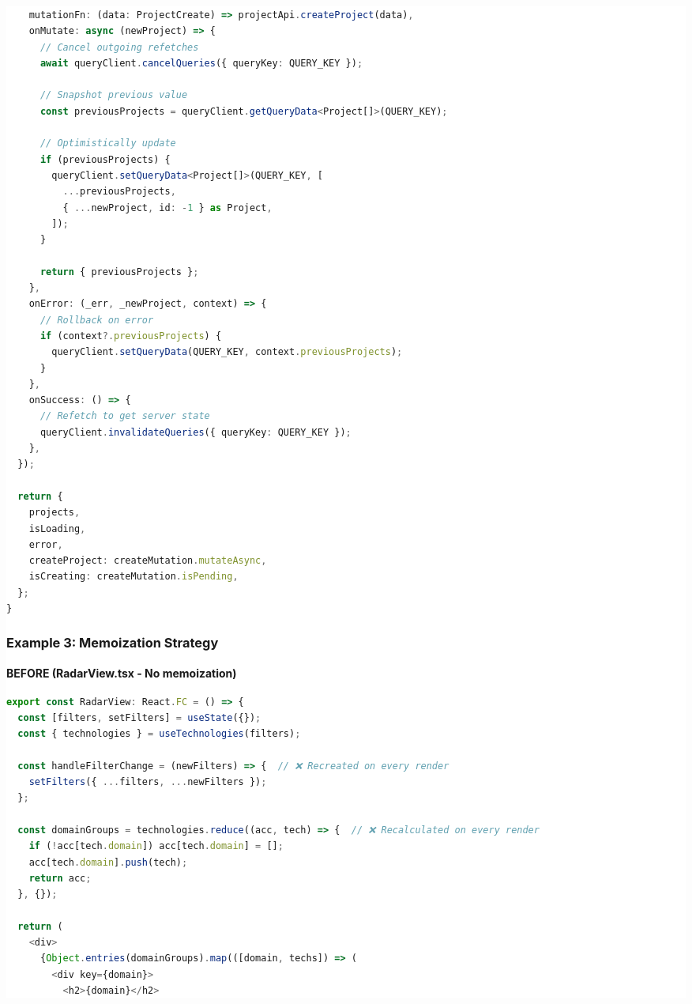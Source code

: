 ```typescript
    mutationFn: (data: ProjectCreate) => projectApi.createProject(data),
    onMutate: async (newProject) => {
      // Cancel outgoing refetches
      await queryClient.cancelQueries({ queryKey: QUERY_KEY });

      // Snapshot previous value
      const previousProjects = queryClient.getQueryData<Project[]>(QUERY_KEY);

      // Optimistically update
      if (previousProjects) {
        queryClient.setQueryData<Project[]>(QUERY_KEY, [
          ...previousProjects,
          { ...newProject, id: -1 } as Project,
        ]);
      }

      return { previousProjects };
    },
    onError: (_err, _newProject, context) => {
      // Rollback on error
      if (context?.previousProjects) {
        queryClient.setQueryData(QUERY_KEY, context.previousProjects);
      }
    },
    onSuccess: () => {
      // Refetch to get server state
      queryClient.invalidateQueries({ queryKey: QUERY_KEY });
    },
  });

  return {
    projects,
    isLoading,
    error,
    createProject: createMutation.mutateAsync,
    isCreating: createMutation.isPending,
  };
}
```

### Example 3: Memoization Strategy

**BEFORE (RadarView.tsx - No memoization)**
```typescript
export const RadarView: React.FC = () => {
  const [filters, setFilters] = useState({});
  const { technologies } = useTechnologies(filters);

  const handleFilterChange = (newFilters) => {  // ❌ Recreated on every render
    setFilters({ ...filters, ...newFilters });
  };

  const domainGroups = technologies.reduce((acc, tech) => {  // ❌ Recalculated on every render
    if (!acc[tech.domain]) acc[tech.domain] = [];
    acc[tech.domain].push(tech);
    return acc;
  }, {});

  return (
    <div>
      {Object.entries(domainGroups).map(([domain, techs]) => (
        <div key={domain}>
          <h2>{domain}</h2>
```